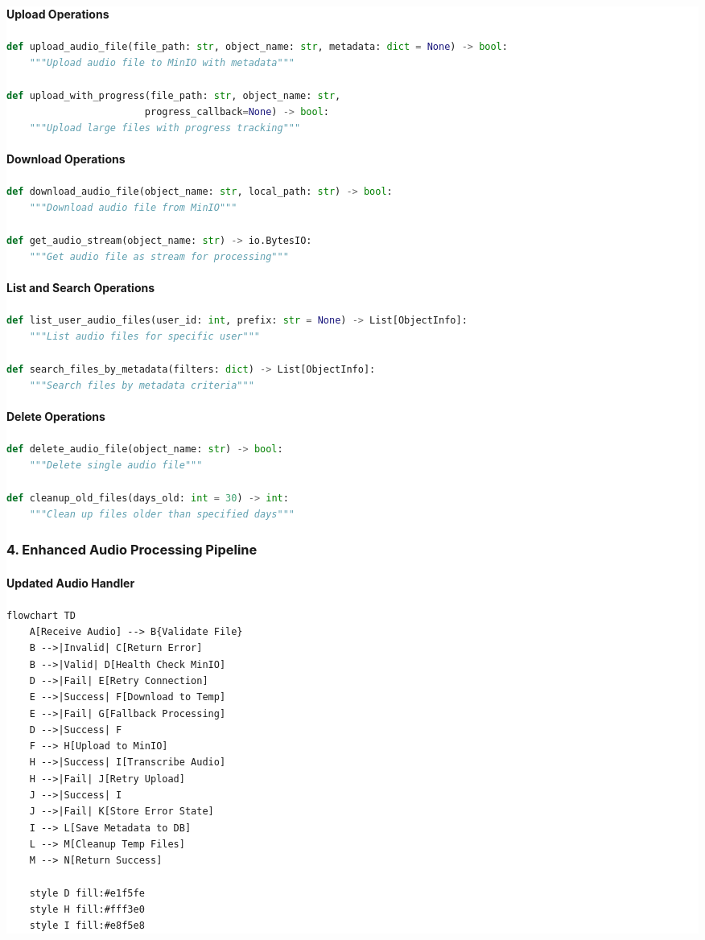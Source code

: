 #### Upload Operations
```python
def upload_audio_file(file_path: str, object_name: str, metadata: dict = None) -> bool:
    """Upload audio file to MinIO with metadata"""
    
def upload_with_progress(file_path: str, object_name: str, 
                        progress_callback=None) -> bool:
    """Upload large files with progress tracking"""
```

#### Download Operations  
```python
def download_audio_file(object_name: str, local_path: str) -> bool:
    """Download audio file from MinIO"""
    
def get_audio_stream(object_name: str) -> io.BytesIO:
    """Get audio file as stream for processing"""
```

#### List and Search Operations
```python
def list_user_audio_files(user_id: int, prefix: str = None) -> List[ObjectInfo]:
    """List audio files for specific user"""
    
def search_files_by_metadata(filters: dict) -> List[ObjectInfo]:
    """Search files by metadata criteria"""
```

#### Delete Operations
```python
def delete_audio_file(object_name: str) -> bool:
    """Delete single audio file"""
    
def cleanup_old_files(days_old: int = 30) -> int:
    """Clean up files older than specified days"""
```

### 4. Enhanced Audio Processing Pipeline

#### Updated Audio Handler
```mermaid
flowchart TD
    A[Receive Audio] --> B{Validate File}
    B -->|Invalid| C[Return Error]
    B -->|Valid| D[Health Check MinIO]
    D -->|Fail| E[Retry Connection]
    E -->|Success| F[Download to Temp]
    E -->|Fail| G[Fallback Processing]
    D -->|Success| F
    F --> H[Upload to MinIO]
    H -->|Success| I[Transcribe Audio]
    H -->|Fail| J[Retry Upload]
    J -->|Success| I
    J -->|Fail| K[Store Error State]
    I --> L[Save Metadata to DB]
    L --> M[Cleanup Temp Files]
    M --> N[Return Success]
    
    style D fill:#e1f5fe
    style H fill:#fff3e0
    style I fill:#e8f5e8
```
